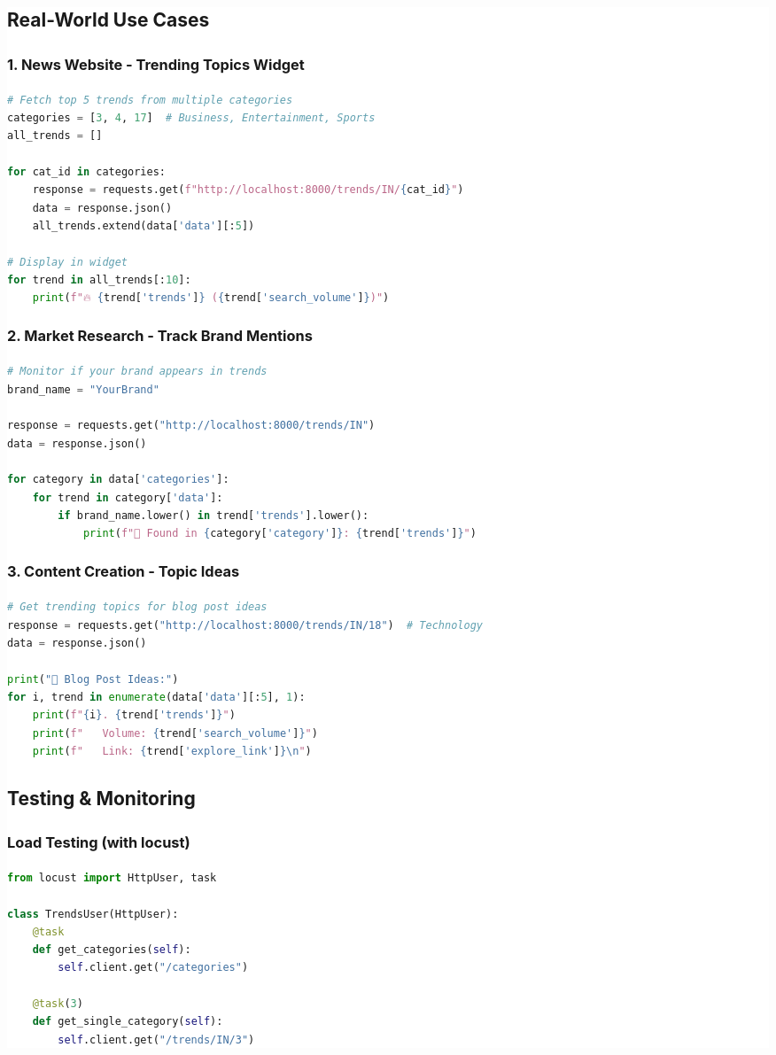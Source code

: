 ## Real-World Use Cases

### 1. News Website - Trending Topics Widget
```python
# Fetch top 5 trends from multiple categories
categories = [3, 4, 17]  # Business, Entertainment, Sports
all_trends = []

for cat_id in categories:
    response = requests.get(f"http://localhost:8000/trends/IN/{cat_id}")
    data = response.json()
    all_trends.extend(data['data'][:5])

# Display in widget
for trend in all_trends[:10]:
    print(f"🔥 {trend['trends']} ({trend['search_volume']})")
```

### 2. Market Research - Track Brand Mentions
```python
# Monitor if your brand appears in trends
brand_name = "YourBrand"

response = requests.get("http://localhost:8000/trends/IN")
data = response.json()

for category in data['categories']:
    for trend in category['data']:
        if brand_name.lower() in trend['trends'].lower():
            print(f"🎯 Found in {category['category']}: {trend['trends']}")
```

### 3. Content Creation - Topic Ideas
```python
# Get trending topics for blog post ideas
response = requests.get("http://localhost:8000/trends/IN/18")  # Technology
data = response.json()

print("📝 Blog Post Ideas:")
for i, trend in enumerate(data['data'][:5], 1):
    print(f"{i}. {trend['trends']}")
    print(f"   Volume: {trend['search_volume']}")
    print(f"   Link: {trend['explore_link']}\n")
```

## Testing & Monitoring

### Load Testing (with locust)
```python
from locust import HttpUser, task

class TrendsUser(HttpUser):
    @task
    def get_categories(self):
        self.client.get("/categories")
    
    @task(3)
    def get_single_category(self):
        self.client.get("/trends/IN/3")
```
